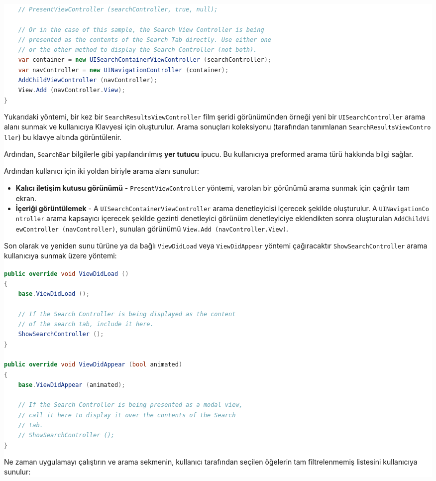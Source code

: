 ```csharp
    // PresentViewController (searchController, true, null);

    // Or in the case of this sample, the Search View Controller is being
    // presented as the contents of the Search Tab directly. Use either one
    // or the other method to display the Search Controller (not both).
    var container = new UISearchContainerViewController (searchController);
    var navController = new UINavigationController (container);
    AddChildViewController (navController);
    View.Add (navController.View);
}
```

Yukarıdaki yöntemi, bir kez bir `SearchResultsViewController` film şeridi görünümünden örneği yeni bir `UISearchController` arama alanı sunmak ve kullanıcıya Klavyesi için oluşturulur. Arama sonuçları koleksiyonu (tarafından tanımlanan `SearchResultsViewController`) bu klavye altında görüntülenir.

Ardından, `SearchBar` bilgilerle gibi yapılandırılmış **yer tutucu** ipucu. Bu kullanıcıya preformed arama türü hakkında bilgi sağlar.

Ardından kullanıcı için iki yoldan biriyle arama alanı sunulur:

- **Kalıcı iletişim kutusu görünümü** - `PresentViewController` yöntemi, varolan bir görünümü arama sunmak için çağrılır tam ekran.
- **İçeriği görüntülemek** - A `UISearchContainerViewController` arama denetleyicisi içerecek şekilde oluşturulur. A `UINavigationController` arama kapsayıcı içerecek şekilde gezinti denetleyici görünüm denetleyiciye eklendikten sonra oluşturulan `AddChildViewController (navController)`, sunulan görünümü `View.Add (navController.View)`.

Son olarak ve yeniden sunu türüne ya da bağlı `ViewDidLoad` veya `ViewDidAppear` yöntemi çağıracaktır `ShowSearchController` arama kullanıcıya sunmak üzere yöntemi:

```csharp
public override void ViewDidLoad ()
{
    base.ViewDidLoad ();

    // If the Search Controller is being displayed as the content
    // of the search tab, include it here.
    ShowSearchController ();
}

public override void ViewDidAppear (bool animated)
{
    base.ViewDidAppear (animated);

    // If the Search Controller is being presented as a modal view,
    // call it here to display it over the contents of the Search
    // tab.
    // ShowSearchController ();
}
```

Ne zaman uygulamayı çalıştırın ve arama sekmenin, kullanıcı tarafından seçilen öğelerin tam filtrelenmemiş listesini kullanıcıya sunulur:
